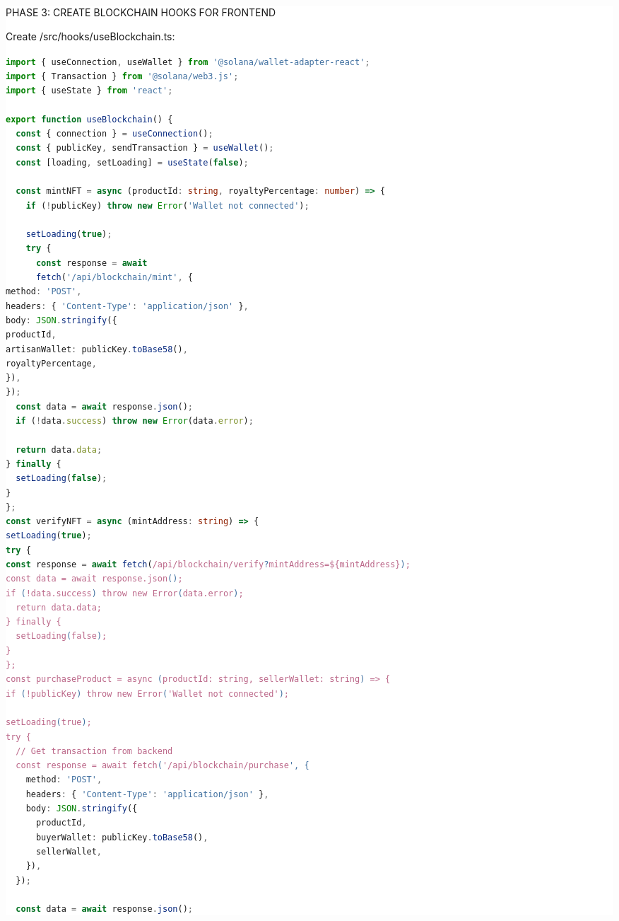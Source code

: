 PHASE 3: CREATE BLOCKCHAIN HOOKS FOR FRONTEND

Create /src/hooks/useBlockchain.ts:
```typescript
import { useConnection, useWallet } from '@solana/wallet-adapter-react';
import { Transaction } from '@solana/web3.js';
import { useState } from 'react';

export function useBlockchain() {
  const { connection } = useConnection();
  const { publicKey, sendTransaction } = useWallet();
  const [loading, setLoading] = useState(false);

  const mintNFT = async (productId: string, royaltyPercentage: number) => {
    if (!publicKey) throw new Error('Wallet not connected');
    
    setLoading(true);
    try {
      const response = await
      fetch('/api/blockchain/mint', {
method: 'POST',
headers: { 'Content-Type': 'application/json' },
body: JSON.stringify({
productId,
artisanWallet: publicKey.toBase58(),
royaltyPercentage,
}),
});
  const data = await response.json();
  if (!data.success) throw new Error(data.error);

  return data.data;
} finally {
  setLoading(false);
}
};
const verifyNFT = async (mintAddress: string) => {
setLoading(true);
try {
const response = await fetch(/api/blockchain/verify?mintAddress=${mintAddress});
const data = await response.json();
if (!data.success) throw new Error(data.error);
  return data.data;
} finally {
  setLoading(false);
}
};
const purchaseProduct = async (productId: string, sellerWallet: string) => {
if (!publicKey) throw new Error('Wallet not connected');

setLoading(true);
try {
  // Get transaction from backend
  const response = await fetch('/api/blockchain/purchase', {
    method: 'POST',
    headers: { 'Content-Type': 'application/json' },
    body: JSON.stringify({
      productId,
      buyerWallet: publicKey.toBase58(),
      sellerWallet,
    }),
  });

  const data = await response.json();
```